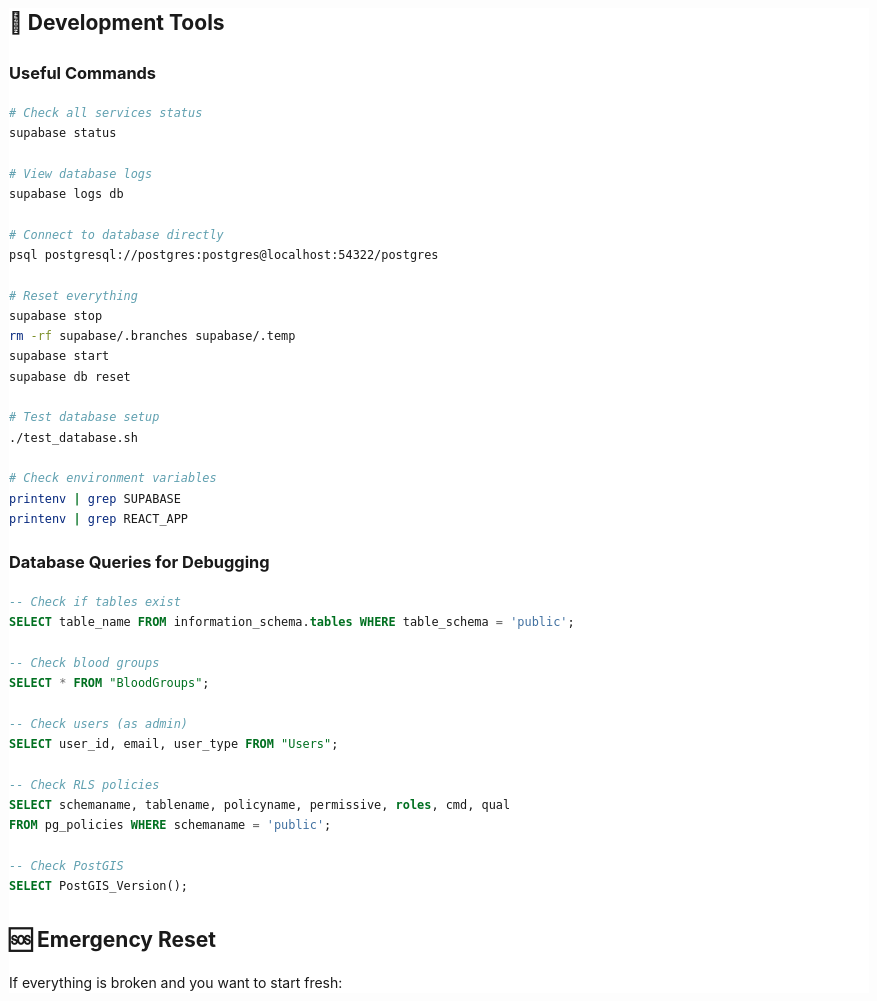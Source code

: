 ## 🔧 Development Tools

### Useful Commands

```bash
# Check all services status
supabase status

# View database logs
supabase logs db

# Connect to database directly
psql postgresql://postgres:postgres@localhost:54322/postgres

# Reset everything
supabase stop
rm -rf supabase/.branches supabase/.temp
supabase start
supabase db reset

# Test database setup
./test_database.sh

# Check environment variables
printenv | grep SUPABASE
printenv | grep REACT_APP
```

### Database Queries for Debugging

```sql
-- Check if tables exist
SELECT table_name FROM information_schema.tables WHERE table_schema = 'public';

-- Check blood groups
SELECT * FROM "BloodGroups";

-- Check users (as admin)
SELECT user_id, email, user_type FROM "Users";

-- Check RLS policies
SELECT schemaname, tablename, policyname, permissive, roles, cmd, qual
FROM pg_policies WHERE schemaname = 'public';

-- Check PostGIS
SELECT PostGIS_Version();
```

## 🆘 Emergency Reset

If everything is broken and you want to start fresh:
